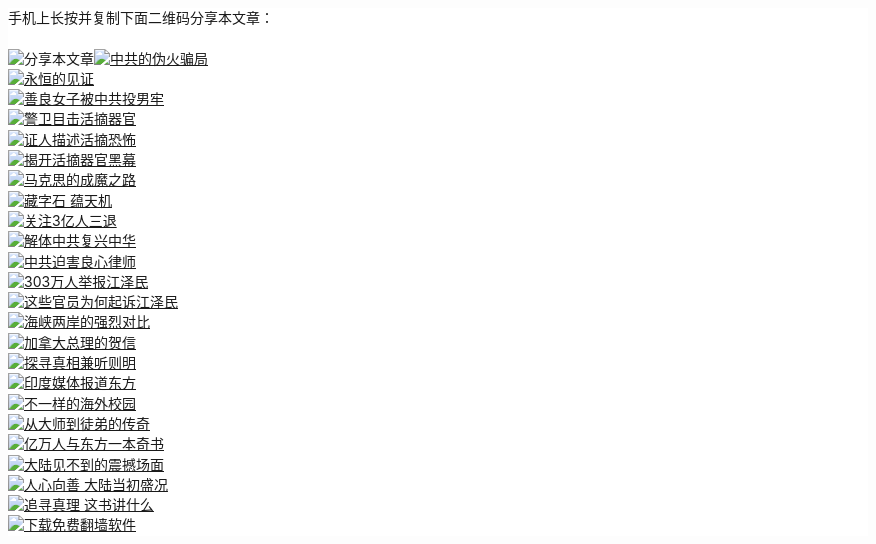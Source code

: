 ####
手机上长按并复制下面二维码分享本文章：<br><br><img src="http://d1p1.ip.zn2.us/v.php?action=qrcode&url=/gb/20/1/12/n11786989.md%231" title="分享本文章"></td><td VALIGN=TOP><a href="/gb/16/1/21/n4622075.md?dfh#1" target="_blank"><img src="https://raw.githubusercontent.com/fcjmkl2375/djy/master/gb/300/wei-f1.jpg" title="中共的伪火骗局"  alt="中共的伪火骗局"></a><br><a href="https://github.com/fcjmkl2375/www/blob/master/README.md?dfh#9" target="_blank"><img src="https://raw.githubusercontent.com/fcjmkl2375/djy/master/gb/300/yong-h.jpg" title="永恒的见证"  alt="永恒的见证"></a><br><a href="/gb/13/9/29/n3974789.md?dfh#1" target="_blank"><img src="https://raw.githubusercontent.com/fcjmkl2375/djy/master/gb/300/shang-lnz.jpg" title="善良女子被中共投男牢"  alt="善良女子被中共投男牢"></a><br><a href="/gb/16/3/16/n4663449.md?dfh#1" target="_blank"><img src="https://raw.githubusercontent.com/fcjmkl2375/djy/master/gb/300/huo-z3.jpg" title="警卫目击活摘器官"  alt="警卫目击活摘器官"></a><br><a href="/gb/16/8/7/n8177641.md?dfh#1" target="_blank"><img src="https://raw.githubusercontent.com/fcjmkl2375/djy/master/gb/300/huo-z4.jpg" title="证人描述活摘恐怖"  alt="证人描述活摘恐怖"></a><br><a href="/gb/10/4/19/n2881569.md?dfh#1" target="_blank"><img src="https://raw.githubusercontent.com/fcjmkl2375/djy/master/gb/300/huo-z1.jpg" title="揭开活摘器官黑幕"  alt="揭开活摘器官黑幕"></a><br><a href="/gb/10/11/7/n3077476.md?dfh#1" target="_blank"><img src="https://raw.githubusercontent.com/fcjmkl2375/djy/master/gb/300/ma-ks.jpg" title="马克思的成魔之路"  alt="马克思的成魔之路"></a><br><a href="/gb/14/6/9/n4173977.md?dfh#1" target="_blank"><img src="https://raw.githubusercontent.com/fcjmkl2375/djy/master/gb/300/chang-zs.jpg" title="藏字石 蕴天机"  alt="藏字石 蕴天机"></a><br><a href="/gb/18/5/10/n10381511.md?dfh#1" target="_blank"><img src="https://raw.githubusercontent.com/fcjmkl2375/djy/master/gb/300/st1.jpg" title="关注3亿人三退"  alt="关注3亿人三退"></a><br><a href="/gb/18/3/21/n10237682.md?dfh#1" target="_blank"><img src="https://raw.githubusercontent.com/fcjmkl2375/djy/master/gb/300/jie-t.jpg" title="解体中共复兴中华"  alt="解体中共复兴中华"></a><br><a href="/gb/9/2/9/n2422991.md?dfh#1" target="_blank"><img src="https://raw.githubusercontent.com/fcjmkl2375/djy/master/gb/300/gao-zs.jpg" title="中共迫害良心律师"  alt="中共迫害良心律师"></a><br><a href="/gb/18/12/9/n10900044.md?dfh#1" target="_blank"><img src="https://raw.githubusercontent.com/fcjmkl2375/djy/master/gb/300/sj1.jpg" title="303万人举报江泽民"  alt="303万人举报江泽民"></a><br><a href="/gb/18/8/28/n10672014.md?dfh#1" target="_blank"><img src="https://raw.githubusercontent.com/fcjmkl2375/djy/master/gb/300/sj2.jpg" title="这些官员为何起诉江泽民"  alt="这些官员为何起诉江泽民"></a><br><a href="/gb/8/12/18/n2367165.md?dfh#1" target="_blank"><img src="https://raw.githubusercontent.com/fcjmkl2375/djy/master/gb/300/liangan.jpg" title="海峡两岸的强烈对比"  alt="海峡两岸的强烈对比"></a><br><a href="/gb/15/12/10/n4593139.md?dfh#1" target="_blank"><img src="https://raw.githubusercontent.com/fcjmkl2375/djy/master/gb/300/jia-ndzl.jpg" title="加拿大总理的贺信"  alt="加拿大总理的贺信"></a><br><a href="/gb/11/6/17/n3289382.md?dfh#1" target="_blank"><img src="https://raw.githubusercontent.com/fcjmkl2375/djy/master/gb/300/xiao-wd.jpg" title="探寻真相兼听则明"  alt="探寻真相兼听则明"></a><br><a href="/gb/18/10/27/n10812623.md?dfh#1" target="_blank"><img src="https://raw.githubusercontent.com/fcjmkl2375/djy/master/gb/300/yindu.jpg" title="印度媒体报道东方"  alt="印度媒体报道东方"></a><br><a href="/gb/18/6/9/n10469652.md?dfh#1" target="_blank"><img src="https://raw.githubusercontent.com/fcjmkl2375/djy/master/gb/300/xie-j.jpg" title="不一样的海外校园"  alt="不一样的海外校园"></a><br><a href="/gb/7/4/5/n1669415.md?dfh#1" target="_blank"><img src="https://raw.githubusercontent.com/fcjmkl2375/djy/master/gb/300/li-up.jpg" title="从大师到徒弟的传奇"  alt="从大师到徒弟的传奇"></a><br>
<a href="/gb/17/5/26/n9191512.md?dfh#1" target="_blank"><img src="https://raw.githubusercontent.com/fcjmkl2375/djy/master/gb/300/zfl2.jpg" title="亿万人与东方一本奇书"  alt="亿万人与东方一本奇书"></a><br><a href="/gb/13/11/27/n4020290.md?dfh#1" target="_blank"><img src="https://raw.githubusercontent.com/fcjmkl2375/djy/master/gb/300/zhen-h.jpg" title="大陆见不到的震撼场面"  alt="大陆见不到的震撼场面"></a><br><a href="/gb/15/7/17/n4482910.md?dfh#1" target="_blank"><img src="https://raw.githubusercontent.com/fcjmkl2375/djy/master/gb/300/dalu-sk.jpg" title="人心向善 大陆当初盛况"  alt="人心向善 大陆当初盛况"></a><br><a href="/gb/19/1/5/n10955468.md?dfh#1" target="_blank"><img src="https://raw.githubusercontent.com/fcjmkl2375/djy/master/gb/300/zfl1.jpg" title="追寻真理 这书讲什么"  alt="追寻真理 这书讲什么"></a><br><a href="https://github.com/bannedbook/fanqiang/wiki" target="_blank"><img src="https://raw.githubusercontent.com/fcjmkl2375/djy/master/gb/300/fq1.jpg" title="下载免费翻墙软件"  alt="下载免费翻墙软件"></a><br></td></tr></table>